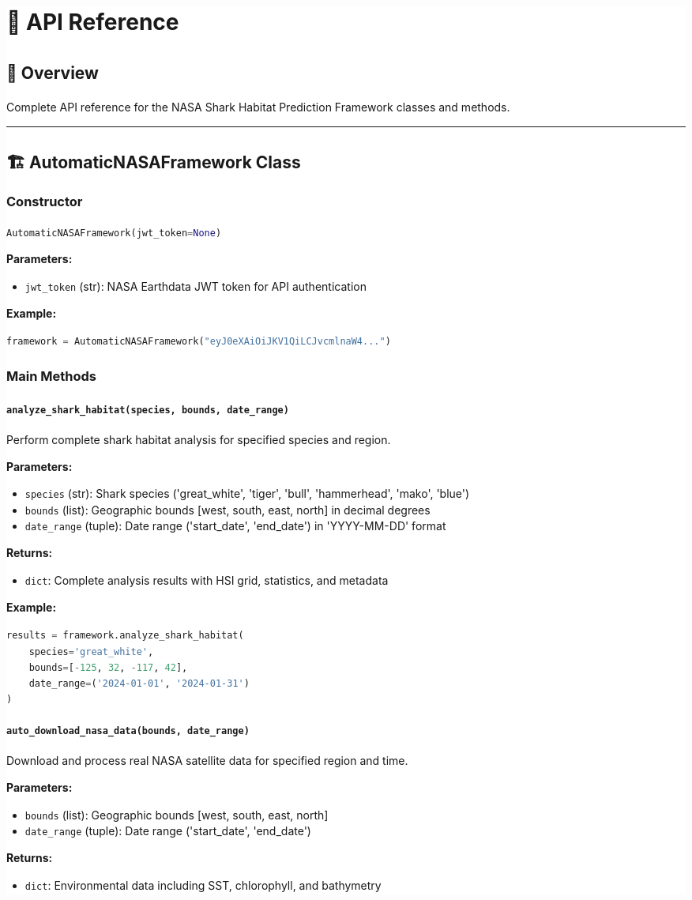 # 📖 API Reference

## 🎯 Overview
Complete API reference for the NASA Shark Habitat Prediction Framework classes and methods.

---

## 🏗️ AutomaticNASAFramework Class

### Constructor
```python
AutomaticNASAFramework(jwt_token=None)
```

**Parameters:**
- `jwt_token` (str): NASA Earthdata JWT token for API authentication

**Example:**
```python
framework = AutomaticNASAFramework("eyJ0eXAiOiJKV1QiLCJvcmlnaW4...")
```

### Main Methods

#### `analyze_shark_habitat(species, bounds, date_range)`
Perform complete shark habitat analysis for specified species and region.

**Parameters:**
- `species` (str): Shark species ('great_white', 'tiger', 'bull', 'hammerhead', 'mako', 'blue')
- `bounds` (list): Geographic bounds [west, south, east, north] in decimal degrees
- `date_range` (tuple): Date range ('start_date', 'end_date') in 'YYYY-MM-DD' format

**Returns:**
- `dict`: Complete analysis results with HSI grid, statistics, and metadata

**Example:**
```python
results = framework.analyze_shark_habitat(
    species='great_white',
    bounds=[-125, 32, -117, 42],
    date_range=('2024-01-01', '2024-01-31')
)
```

#### `auto_download_nasa_data(bounds, date_range)`
Download and process real NASA satellite data for specified region and time.

**Parameters:**
- `bounds` (list): Geographic bounds [west, south, east, north]
- `date_range` (tuple): Date range ('start_date', 'end_date')

**Returns:**
- `dict`: Environmental data including SST, chlorophyll, and bathymetry

